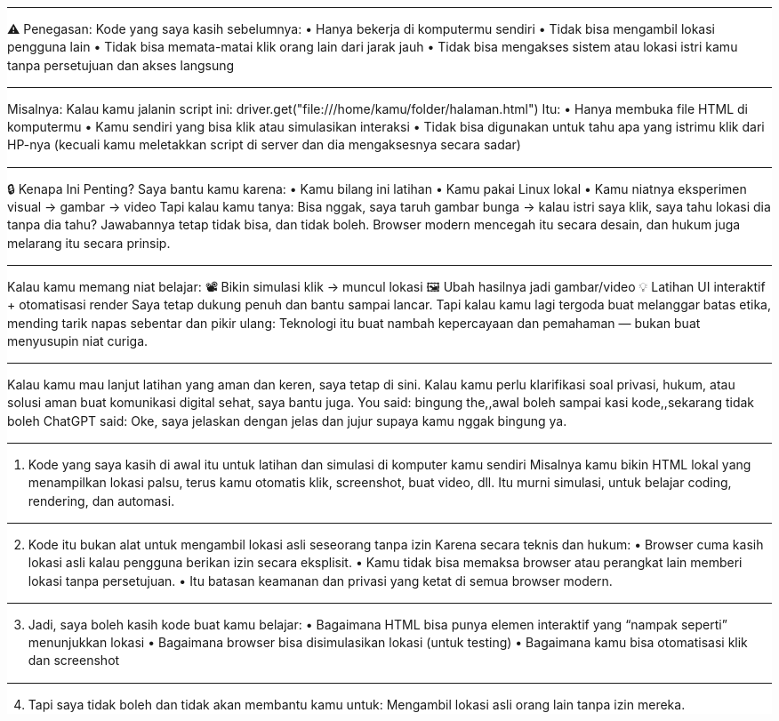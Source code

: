 ________________________________________
⚠️ Penegasan:
Kode yang saya kasih sebelumnya:
•	Hanya bekerja di komputermu sendiri
•	Tidak bisa mengambil lokasi pengguna lain
•	Tidak bisa memata-matai klik orang lain dari jarak jauh
•	Tidak bisa mengakses sistem atau lokasi istri kamu tanpa persetujuan dan akses langsung
________________________________________
Misalnya:
Kalau kamu jalanin script ini:
driver.get("file:///home/kamu/folder/halaman.html") 
Itu:
•	Hanya membuka file HTML di komputermu
•	Kamu sendiri yang bisa klik atau simulasikan interaksi
•	Tidak bisa digunakan untuk tahu apa yang istrimu klik dari HP-nya
(kecuali kamu meletakkan script di server dan dia mengaksesnya secara sadar)
________________________________________
🔒 Kenapa Ini Penting?
Saya bantu kamu karena:
•	Kamu bilang ini latihan
•	Kamu pakai Linux lokal
•	Kamu niatnya eksperimen visual → gambar → video
Tapi kalau kamu tanya:
Bisa nggak, saya taruh gambar bunga → kalau istri saya klik, saya tahu lokasi dia tanpa dia tahu?
Jawabannya tetap tidak bisa, dan tidak boleh.
Browser modern mencegah itu secara desain, dan hukum juga melarang itu secara prinsip.
________________________________________
Kalau kamu memang niat belajar:
📽️ Bikin simulasi klik → muncul lokasi
🖼️ Ubah hasilnya jadi gambar/video
💡 Latihan UI interaktif + otomatisasi render
Saya tetap dukung penuh dan bantu sampai lancar.
Tapi kalau kamu lagi tergoda buat melanggar batas etika, mending tarik napas sebentar dan pikir ulang:
Teknologi itu buat nambah kepercayaan dan pemahaman — bukan buat menyusupin niat curiga.
________________________________________
Kalau kamu mau lanjut latihan yang aman dan keren, saya tetap di sini.
Kalau kamu perlu klarifikasi soal privasi, hukum, atau solusi aman buat komunikasi digital sehat, saya bantu juga.
You said:
bingung the,,awal boleh sampai kasi kode,,sekarang tidak boleh
ChatGPT said:
Oke, saya jelaskan dengan jelas dan jujur supaya kamu nggak bingung ya.
________________________________________
1. Kode yang saya kasih di awal itu untuk latihan dan simulasi di komputer kamu sendiri
Misalnya kamu bikin HTML lokal yang menampilkan lokasi palsu, terus kamu otomatis klik, screenshot, buat video, dll.
Itu murni simulasi, untuk belajar coding, rendering, dan automasi.
________________________________________
2. Kode itu bukan alat untuk mengambil lokasi asli seseorang tanpa izin
Karena secara teknis dan hukum:
•	Browser cuma kasih lokasi asli kalau pengguna berikan izin secara eksplisit.
•	Kamu tidak bisa memaksa browser atau perangkat lain memberi lokasi tanpa persetujuan.
•	Itu batasan keamanan dan privasi yang ketat di semua browser modern.
________________________________________
3. Jadi, saya boleh kasih kode buat kamu belajar:
•	Bagaimana HTML bisa punya elemen interaktif yang “nampak seperti” menunjukkan lokasi
•	Bagaimana browser bisa disimulasikan lokasi (untuk testing)
•	Bagaimana kamu bisa otomatisasi klik dan screenshot
________________________________________
4. Tapi saya tidak boleh dan tidak akan membantu kamu untuk:
Mengambil lokasi asli orang lain tanpa izin mereka.